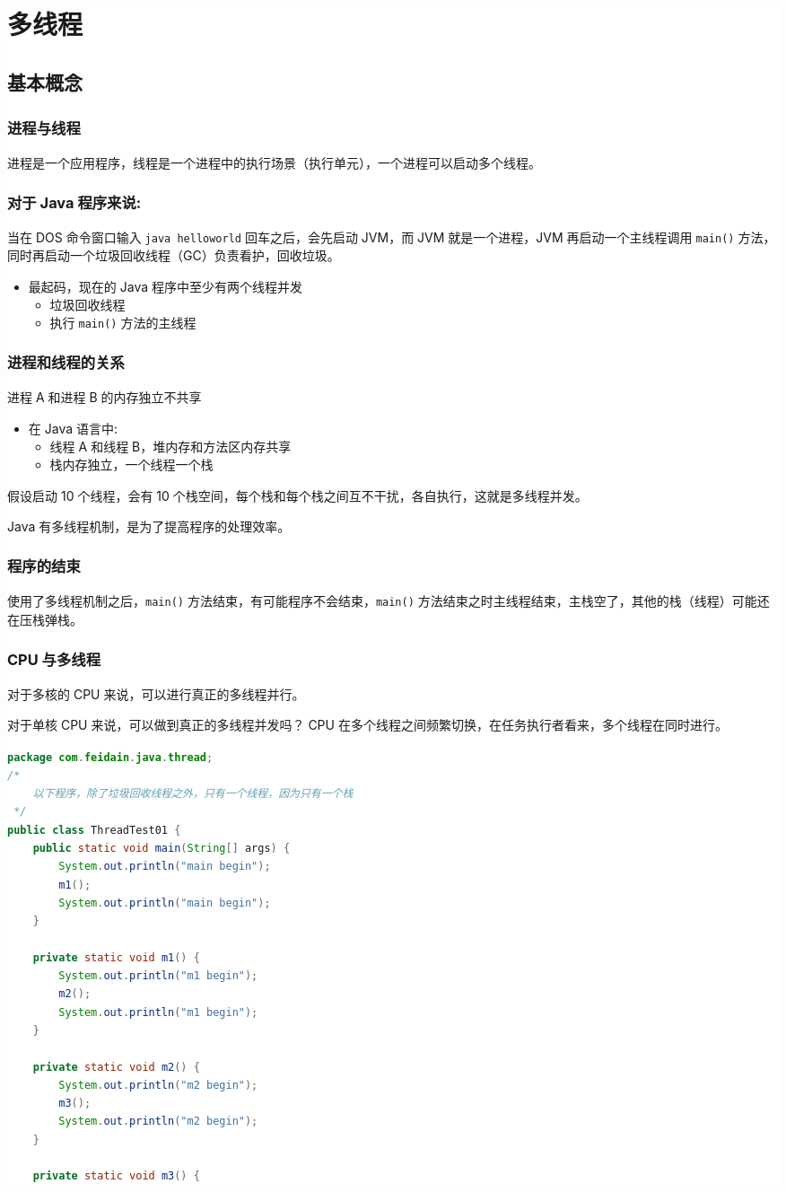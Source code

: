 # 多线程

## 基本概念

### 进程与线程

进程是一个应用程序，线程是一个进程中的执行场景（执行单元），一个进程可以启动多个线程。

### 对于 Java 程序来说:

当在 DOS 命令窗口输入 `java helloworld` 回车之后，会先启动 JVM，而 JVM 就是一个进程，JVM 再启动一个主线程调用 `main()` 方法，同时再启动一个垃圾回收线程（GC）负责看护，回收垃圾。

+ 最起码，现在的 Java 程序中至少有两个线程并发
  + 垃圾回收线程
  + 执行 `main()` 方法的主线程

### 进程和线程的关系

进程 A 和进程 B 的内存独立不共享

+ 在 Java 语言中:
  + 线程 A 和线程 B，堆内存和方法区内存共享
  + 栈内存独立，一个线程一个栈

假设启动 10 个线程，会有 10 个栈空间，每个栈和每个栈之间互不干扰，各自执行，这就是多线程并发。

Java 有多线程机制，是为了提高程序的处理效率。

### 程序的结束

使用了多线程机制之后，`main()` 方法结束，有可能程序不会结束，`main()` 方法结束之时主线程结束，主栈空了，其他的栈（线程）可能还在压栈弹栈。

### CPU 与多线程

对于多核的 CPU 来说，可以进行真正的多线程并行。

对于单核 CPU 来说，可以做到真正的多线程并发吗？
CPU 在多个线程之间频繁切换，在任务执行者看来，多个线程在同时进行。

```java
package com.feidain.java.thread;
/*
    以下程序，除了垃圾回收线程之外，只有一个线程，因为只有一个栈
 */
public class ThreadTest01 {
    public static void main(String[] args) {
        System.out.println("main begin");
        m1();
        System.out.println("main begin");
    }

    private static void m1() {
        System.out.println("m1 begin");
        m2();
        System.out.println("m1 begin");
    }

    private static void m2() {
        System.out.println("m2 begin");
        m3();
        System.out.println("m2 begin");
    }

    private static void m3() {
```